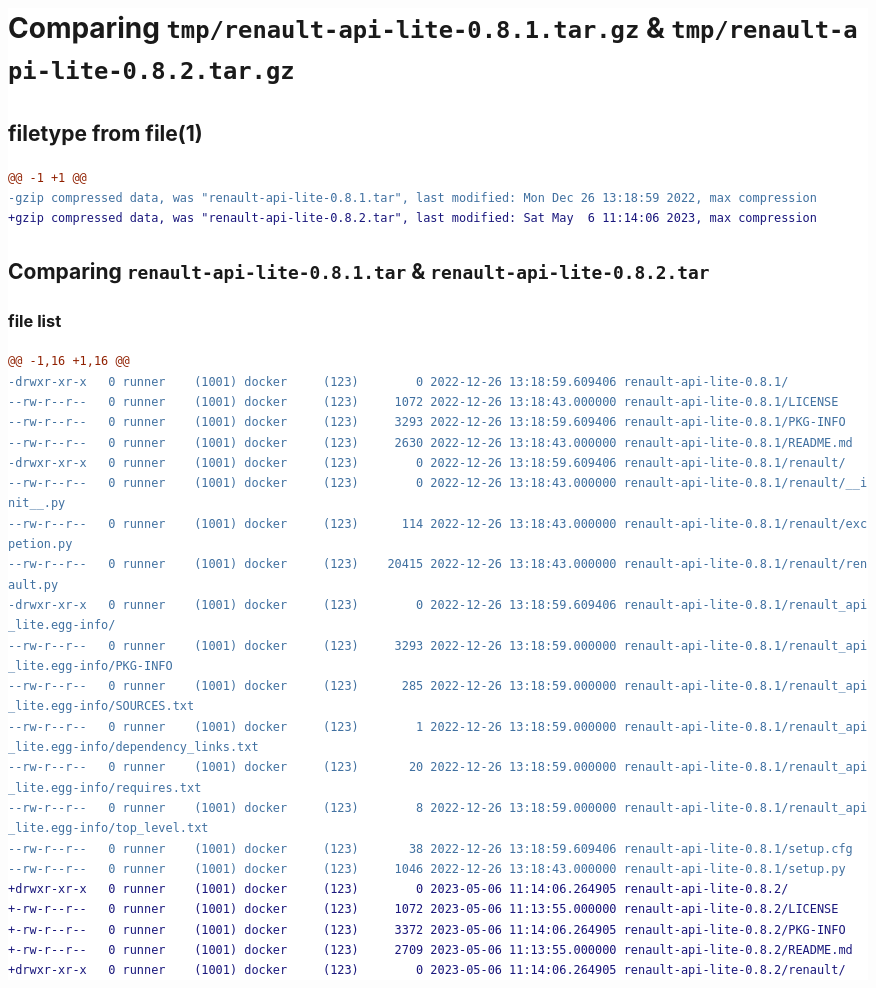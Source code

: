 # Comparing `tmp/renault-api-lite-0.8.1.tar.gz` & `tmp/renault-api-lite-0.8.2.tar.gz`

## filetype from file(1)

```diff
@@ -1 +1 @@
-gzip compressed data, was "renault-api-lite-0.8.1.tar", last modified: Mon Dec 26 13:18:59 2022, max compression
+gzip compressed data, was "renault-api-lite-0.8.2.tar", last modified: Sat May  6 11:14:06 2023, max compression
```

## Comparing `renault-api-lite-0.8.1.tar` & `renault-api-lite-0.8.2.tar`

### file list

```diff
@@ -1,16 +1,16 @@
-drwxr-xr-x   0 runner    (1001) docker     (123)        0 2022-12-26 13:18:59.609406 renault-api-lite-0.8.1/
--rw-r--r--   0 runner    (1001) docker     (123)     1072 2022-12-26 13:18:43.000000 renault-api-lite-0.8.1/LICENSE
--rw-r--r--   0 runner    (1001) docker     (123)     3293 2022-12-26 13:18:59.609406 renault-api-lite-0.8.1/PKG-INFO
--rw-r--r--   0 runner    (1001) docker     (123)     2630 2022-12-26 13:18:43.000000 renault-api-lite-0.8.1/README.md
-drwxr-xr-x   0 runner    (1001) docker     (123)        0 2022-12-26 13:18:59.609406 renault-api-lite-0.8.1/renault/
--rw-r--r--   0 runner    (1001) docker     (123)        0 2022-12-26 13:18:43.000000 renault-api-lite-0.8.1/renault/__init__.py
--rw-r--r--   0 runner    (1001) docker     (123)      114 2022-12-26 13:18:43.000000 renault-api-lite-0.8.1/renault/excpetion.py
--rw-r--r--   0 runner    (1001) docker     (123)    20415 2022-12-26 13:18:43.000000 renault-api-lite-0.8.1/renault/renault.py
-drwxr-xr-x   0 runner    (1001) docker     (123)        0 2022-12-26 13:18:59.609406 renault-api-lite-0.8.1/renault_api_lite.egg-info/
--rw-r--r--   0 runner    (1001) docker     (123)     3293 2022-12-26 13:18:59.000000 renault-api-lite-0.8.1/renault_api_lite.egg-info/PKG-INFO
--rw-r--r--   0 runner    (1001) docker     (123)      285 2022-12-26 13:18:59.000000 renault-api-lite-0.8.1/renault_api_lite.egg-info/SOURCES.txt
--rw-r--r--   0 runner    (1001) docker     (123)        1 2022-12-26 13:18:59.000000 renault-api-lite-0.8.1/renault_api_lite.egg-info/dependency_links.txt
--rw-r--r--   0 runner    (1001) docker     (123)       20 2022-12-26 13:18:59.000000 renault-api-lite-0.8.1/renault_api_lite.egg-info/requires.txt
--rw-r--r--   0 runner    (1001) docker     (123)        8 2022-12-26 13:18:59.000000 renault-api-lite-0.8.1/renault_api_lite.egg-info/top_level.txt
--rw-r--r--   0 runner    (1001) docker     (123)       38 2022-12-26 13:18:59.609406 renault-api-lite-0.8.1/setup.cfg
--rw-r--r--   0 runner    (1001) docker     (123)     1046 2022-12-26 13:18:43.000000 renault-api-lite-0.8.1/setup.py
+drwxr-xr-x   0 runner    (1001) docker     (123)        0 2023-05-06 11:14:06.264905 renault-api-lite-0.8.2/
+-rw-r--r--   0 runner    (1001) docker     (123)     1072 2023-05-06 11:13:55.000000 renault-api-lite-0.8.2/LICENSE
+-rw-r--r--   0 runner    (1001) docker     (123)     3372 2023-05-06 11:14:06.264905 renault-api-lite-0.8.2/PKG-INFO
+-rw-r--r--   0 runner    (1001) docker     (123)     2709 2023-05-06 11:13:55.000000 renault-api-lite-0.8.2/README.md
+drwxr-xr-x   0 runner    (1001) docker     (123)        0 2023-05-06 11:14:06.264905 renault-api-lite-0.8.2/renault/
```